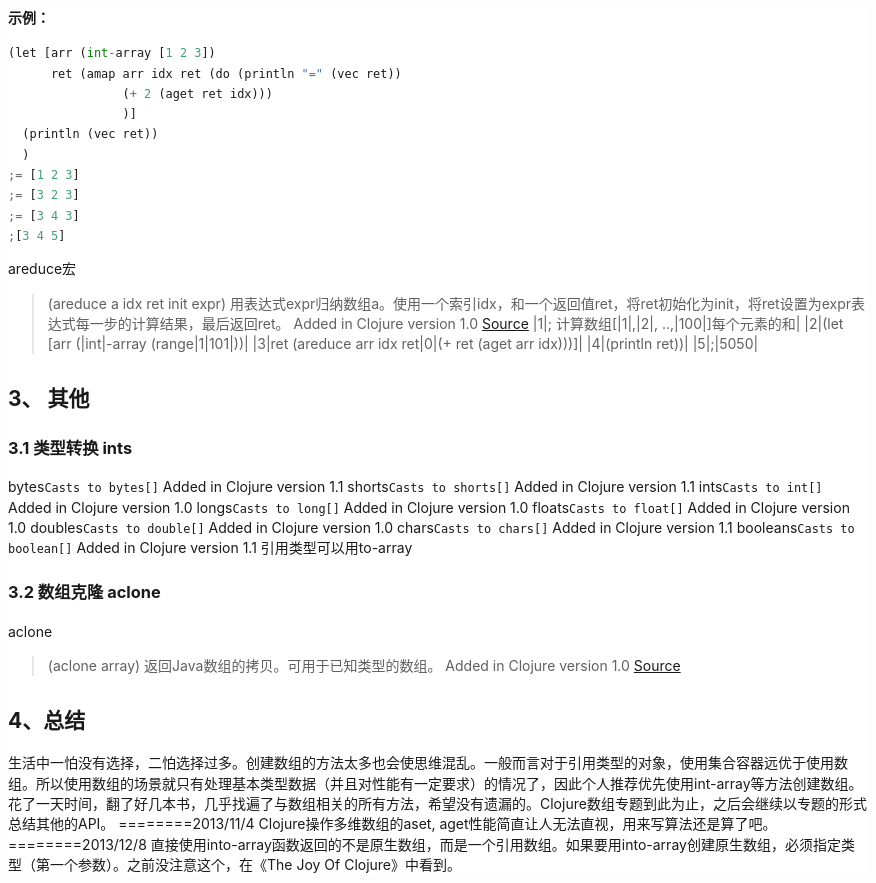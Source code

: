 **示例：**

```python
(let [arr (int-array [1 2 3])
      ret (amap arr idx ret (do (println "=" (vec ret))
                (+ 2 (aget ret idx)))
                )]
  (println (vec ret))
  )
;= [1 2 3]
;= [3 2 3]
;= [3 4 3]
;[3 4 5]
```
areduce宏
> (areduce a idx ret init expr)
用表达式expr归纳数组a。使用一个索引idx，和一个返回值ret，将ret初始化为init，将ret设置为expr表达式每一步的计算结果，最后返回ret。
Added in Clojure version 1.0
[Source](https://github.com/clojure/clojure/blob/c6756a8bab137128c8119add29a25b0a88509900/src/clj/clojure/core.clj#L4709)
|1|; 计算数组[|1|,|2|, ..,|100|]每个元素的和|
|2|(let [arr (|int|-array (range|1|101|))|
|3|ret (areduce arr idx ret|0|(+ ret (aget arr idx)))]|
|4|(println ret))|
|5|;|5050|



## 3、 其他
### 3.1 类型转换 ints
bytes`Casts to bytes[]` Added in Clojure version 1.1
shorts`Casts to shorts[]` Added in Clojure version 1.1
ints`Casts to int[]` Added in Clojure version 1.0
longs`Casts to long[]` Added in Clojure version 1.0
floats`Casts to float[]` Added in Clojure version 1.0
doubles`Casts to double[]` Added in Clojure version 1.0
chars`Casts to chars[]` Added in Clojure version 1.1
booleans`Casts to boolean[]` Added in Clojure version 1.1
引用类型可以用to-array
### 3.2 数组克隆 aclone
aclone
> (aclone array)
返回Java数组的拷贝。可用于已知类型的数组。
Added in Clojure version 1.0
[Source](https://github.com/clojure/clojure/blob/c6756a8bab137128c8119add29a25b0a88509900/src/clj/clojure/core.clj#L3514)

## 4、总结
生活中一怕没有选择，二怕选择过多。创建数组的方法太多也会使思维混乱。一般而言对于引用类型的对象，使用集合容器远优于使用数组。所以使用数组的场景就只有处理基本类型数据（并且对性能有一定要求）的情况了，因此个人推荐优先使用int-array等方法创建数组。
花了一天时间，翻了好几本书，几乎找遍了与数组相关的所有方法，希望没有遗漏的。Clojure数组专题到此为止，之后会继续以专题的形式总结其他的API。
========2013/11/4
Clojure操作多维数组的aset, aget性能简直让人无法直视，用来写算法还是算了吧。
========2013/12/8
直接使用into-array函数返回的不是原生数组，而是一个引用数组。如果要用into-array创建原生数组，必须指定类型（第一个参数）。之前没注意这个，在《The Joy Of Clojure》中看到。
